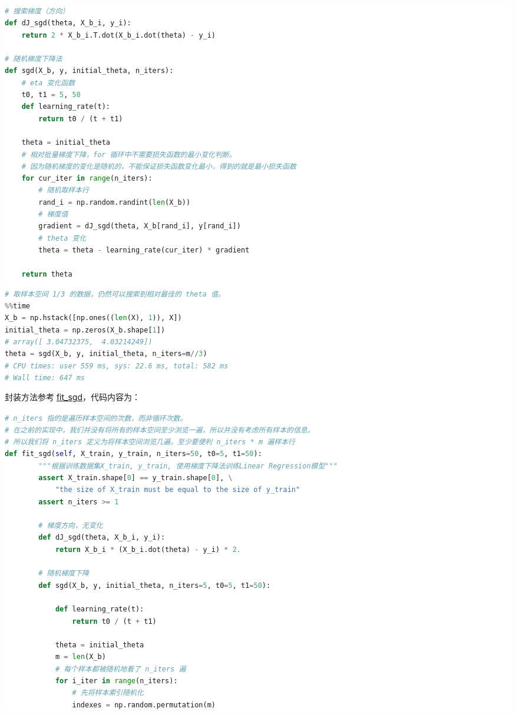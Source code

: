 ```python
# 搜索梯度（方向）
def dJ_sgd(theta, X_b_i, y_i):
    return 2 * X_b_i.T.dot(X_b_i.dot(theta) - y_i)

# 随机梯度下降法
def sgd(X_b, y, initial_theta, n_iters):
	# eta 变化函数
    t0, t1 = 5, 50
    def learning_rate(t):
        return t0 / (t + t1)

    theta = initial_theta
    # 相对批量梯度下降，for 循环中不需要损失函数的最小变化判断。
    # 因为随机梯度的变化是随机的，不能保证损失函数变化最小，得到的就是最小损失函数
    for cur_iter in range(n_iters):
        # 随机取样本行
        rand_i = np.random.randint(len(X_b))
        # 梯度值
        gradient = dJ_sgd(theta, X_b[rand_i], y[rand_i])
        # theta 变化
        theta = theta - learning_rate(cur_iter) * gradient

    return theta
```

```python
# 取样本空间 1/3 的数据，仍然可以搜索到相对最佳的 theta 值。
%%time
X_b = np.hstack([np.ones((len(X), 1)), X])
initial_theta = np.zeros(X_b.shape[1])
# array([ 3.04732375,  4.03214249])
theta = sgd(X_b, y, initial_theta, n_iters=m//3)
# CPU times: user 559 ms, sys: 22.6 ms, total: 582 ms
# Wall time: 647 ms
```

封装方法参考 [fit_sgd](https://github.com/liuyubobobo/Play-with-Machine-Learning-Algorithms/blob/master/06-Gradient-Descent/07-SGD-in-scikit-learn/playML/LinearRegression.py#L64)，代码内容为：

```python
# n_iters 指的是遍历样本空间的次数，而非循环次数。
# 在之前的实现中，我们并没有将所有的样本空间至少浏览一遍，所以并没有考虑所有样本的信息。
# 所以我们将 n_iters 定义为将样本空间浏览几遍。至少要便利 n_iters * m 遍样本行
def fit_sgd(self, X_train, y_train, n_iters=50, t0=5, t1=50):
        """根据训练数据集X_train, y_train, 使用梯度下降法训练Linear Regression模型"""
        assert X_train.shape[0] == y_train.shape[0], \
            "the size of X_train must be equal to the size of y_train"
        assert n_iters >= 1

        # 梯度方向，无变化
        def dJ_sgd(theta, X_b_i, y_i):
            return X_b_i * (X_b_i.dot(theta) - y_i) * 2.
		
        # 随机梯度下降
        def sgd(X_b, y, initial_theta, n_iters=5, t0=5, t1=50):

            def learning_rate(t):
                return t0 / (t + t1)
			
            theta = initial_theta
            m = len(X_b)
            # 每个样本都被随机地看了 n_iters 遍
            for i_iter in range(n_iters):
                # 先将样本索引随机化
                indexes = np.random.permutation(m)
```